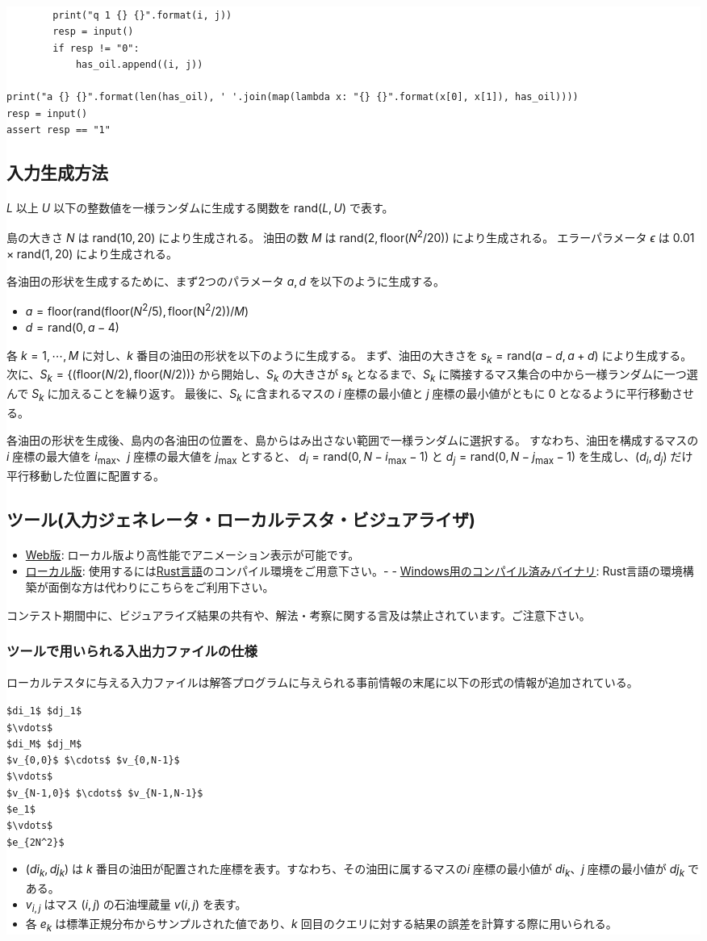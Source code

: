 ```plain
        print("q 1 {} {}".format(i, j))
        resp = input()
        if resp != "0":
            has_oil.append((i, j))

print("a {} {}".format(len(has_oil), ' '.join(map(lambda x: "{} {}".format(x[0], x[1]), has_oil))))
resp = input()
assert resp == "1"
```

## 入力生成方法

$L$ 以上 $U$ 以下の整数値を一様ランダムに生成する関数を $\mathrm{rand}(L,U)$ で表す。

島の大きさ $N$ は $\mathrm{rand}(10,20)$ により生成される。
油田の数 $M$ は $\mathrm{rand}(2,\mathrm{floor}(N^2/20))$ により生成される。
エラーパラメータ $\epsilon$ は $0.01\times \mathrm{rand}(1,20)$ により生成される。

各油田の形状を生成するために、まず2つのパラメータ $a,d$ を以下のように生成する。

- $a=\mathrm{floor}(\mathrm{rand}(\mathrm{floor}(N^2/5),\mathrm{floor(N^2/2)})/M)$
- $d=\mathrm{rand}(0,a-4)$

各 $k=1,\cdots,M$ に対し、$k$ 番目の油田の形状を以下のように生成する。
まず、油田の大きさを $s_k=\mathrm{rand}(a-d,a+d)$ により生成する。
次に、$S_k=\{(\mathrm{floor}(N/2),\mathrm{floor}(N/2))\}$ から開始し、$S_k$ の大きさが $s_k$ となるまで、$S_k$ に隣接するマス集合の中から一様ランダムに一つ選んで $S_k$ に加えることを繰り返す。
最後に、$S_k$ に含まれるマスの $i$ 座標の最小値と $j$ 座標の最小値がともに $0$ となるように平行移動させる。

各油田の形状を生成後、島内の各油田の位置を、島からはみ出さない範囲で一様ランダムに選択する。
すなわち、油田を構成するマスの $i$ 座標の最大値を $i_{\text{max}}$、$j$ 座標の最大値を $j_{\text{max}}$ とすると、
$d_i=\mathrm{rand}(0,N-i_{\text{max}}-1)$ と $d_j=\mathrm{rand}(0,N-j_{\text{max}}-1)$ を生成し、$(d_i,d_j)$ だけ平行移動した位置に配置する。

## ツール(入力ジェネレータ・ローカルテスタ・ビジュアライザ)

- [Web版](https://img.atcoder.jp/ahc030/awGA15Om.html?lang=ja): ローカル版より高性能でアニメーション表示が可能です。
- [ローカル版](https://img.atcoder.jp/ahc030/awGA15Om_v3.zip): 使用するには[Rust言語](https://www.rust-lang.org/ja)のコンパイル環境をご用意下さい。-   - [Windows用のコンパイル済みバイナリ](https://img.atcoder.jp/ahc030/awGA15Om_windows_v3.zip): Rust言語の環境構築が面倒な方は代わりにこちらをご利用下さい。

コンテスト期間中に、ビジュアライズ結果の共有や、解法・考察に関する言及は禁止されています。ご注意下さい。

### ツールで用いられる入出力ファイルの仕様

ローカルテスタに与える入力ファイルは解答プログラムに与えられる事前情報の末尾に以下の形式の情報が追加されている。

```plain
$di_1$ $dj_1$
$\vdots$
$di_M$ $dj_M$
$v_{0,0}$ $\cdots$ $v_{0,N-1}$
$\vdots$
$v_{N-1,0}$ $\cdots$ $v_{N-1,N-1}$
$e_1$
$\vdots$
$e_{2N^2}$
```

- $(di_k,dj_k)$ は $k$ 番目の油田が配置された座標を表す。すなわち、その油田に属するマスの$i$ 座標の最小値が $di_k$、$j$ 座標の最小値が $dj_k$ である。
- $v_{i,j}$ はマス $(i,j)$ の石油埋蔵量 $v(i,j)$ を表す。
- 各 $e_k$ は標準正規分布からサンプルされた値であり、$k$ 回目のクエリに対する結果の誤差を計算する際に用いられる。